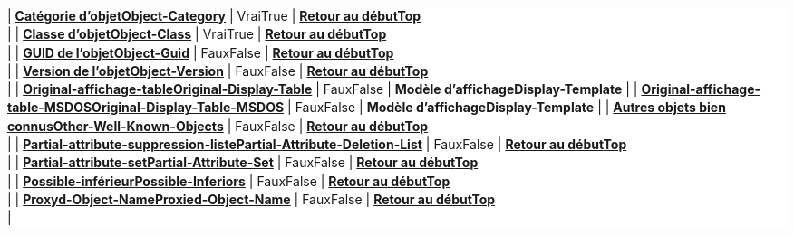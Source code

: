 | [<span data-ttu-id="2ce4b-278">**Catégorie d’objet**</span><span class="sxs-lookup"><span data-stu-id="2ce4b-278">**Object-Category**</span></span>](a-objectcategory.md)                                  | <span data-ttu-id="2ce4b-279">Vrai</span><span class="sxs-lookup"><span data-stu-id="2ce4b-279">True</span></span>      | [<span data-ttu-id="2ce4b-280">**Retour au début**</span><span class="sxs-lookup"><span data-stu-id="2ce4b-280">**Top**</span></span>](c-top.md)<br/>                      |
| [<span data-ttu-id="2ce4b-281">**Classe d’objet**</span><span class="sxs-lookup"><span data-stu-id="2ce4b-281">**Object-Class**</span></span>](a-objectclass.md)                                        | <span data-ttu-id="2ce4b-282">Vrai</span><span class="sxs-lookup"><span data-stu-id="2ce4b-282">True</span></span>      | [<span data-ttu-id="2ce4b-283">**Retour au début**</span><span class="sxs-lookup"><span data-stu-id="2ce4b-283">**Top**</span></span>](c-top.md)<br/>                      |
| [<span data-ttu-id="2ce4b-284">**GUID de l’objet**</span><span class="sxs-lookup"><span data-stu-id="2ce4b-284">**Object-Guid**</span></span>](a-objectguid.md)                                          | <span data-ttu-id="2ce4b-285">Faux</span><span class="sxs-lookup"><span data-stu-id="2ce4b-285">False</span></span>     | [<span data-ttu-id="2ce4b-286">**Retour au début**</span><span class="sxs-lookup"><span data-stu-id="2ce4b-286">**Top**</span></span>](c-top.md)<br/>                      |
| [<span data-ttu-id="2ce4b-287">**Version de l’objet**</span><span class="sxs-lookup"><span data-stu-id="2ce4b-287">**Object-Version**</span></span>](a-objectversion.md)                                    | <span data-ttu-id="2ce4b-288">Faux</span><span class="sxs-lookup"><span data-stu-id="2ce4b-288">False</span></span>     | [<span data-ttu-id="2ce4b-289">**Retour au début**</span><span class="sxs-lookup"><span data-stu-id="2ce4b-289">**Top**</span></span>](c-top.md)<br/>                      |
| [<span data-ttu-id="2ce4b-290">**Original-affichage-table**</span><span class="sxs-lookup"><span data-stu-id="2ce4b-290">**Original-Display-Table**</span></span>](a-originaldisplaytable.md)                     | <span data-ttu-id="2ce4b-291">Faux</span><span class="sxs-lookup"><span data-stu-id="2ce4b-291">False</span></span>     | <span data-ttu-id="2ce4b-292">**Modèle d’affichage**</span><span class="sxs-lookup"><span data-stu-id="2ce4b-292">**Display-Template**</span></span>                                 |
| [<span data-ttu-id="2ce4b-293">**Original-affichage-table-MSDOS**</span><span class="sxs-lookup"><span data-stu-id="2ce4b-293">**Original-Display-Table-MSDOS**</span></span>](a-originaldisplaytablemsdos.md)          | <span data-ttu-id="2ce4b-294">Faux</span><span class="sxs-lookup"><span data-stu-id="2ce4b-294">False</span></span>     | <span data-ttu-id="2ce4b-295">**Modèle d’affichage**</span><span class="sxs-lookup"><span data-stu-id="2ce4b-295">**Display-Template**</span></span>                                 |
| [<span data-ttu-id="2ce4b-296">**Autres objets bien connus**</span><span class="sxs-lookup"><span data-stu-id="2ce4b-296">**Other-Well-Known-Objects**</span></span>](a-otherwellknownobjects.md)                  | <span data-ttu-id="2ce4b-297">Faux</span><span class="sxs-lookup"><span data-stu-id="2ce4b-297">False</span></span>     | [<span data-ttu-id="2ce4b-298">**Retour au début**</span><span class="sxs-lookup"><span data-stu-id="2ce4b-298">**Top**</span></span>](c-top.md)<br/>                      |
| [<span data-ttu-id="2ce4b-299">**Partial-attribute-suppression-liste**</span><span class="sxs-lookup"><span data-stu-id="2ce4b-299">**Partial-Attribute-Deletion-List**</span></span>](a-partialattributedeletionlist.md)    | <span data-ttu-id="2ce4b-300">Faux</span><span class="sxs-lookup"><span data-stu-id="2ce4b-300">False</span></span>     | [<span data-ttu-id="2ce4b-301">**Retour au début**</span><span class="sxs-lookup"><span data-stu-id="2ce4b-301">**Top**</span></span>](c-top.md)<br/>                      |
| [<span data-ttu-id="2ce4b-302">**Partial-attribute-set**</span><span class="sxs-lookup"><span data-stu-id="2ce4b-302">**Partial-Attribute-Set**</span></span>](a-partialattributeset.md)                       | <span data-ttu-id="2ce4b-303">Faux</span><span class="sxs-lookup"><span data-stu-id="2ce4b-303">False</span></span>     | [<span data-ttu-id="2ce4b-304">**Retour au début**</span><span class="sxs-lookup"><span data-stu-id="2ce4b-304">**Top**</span></span>](c-top.md)<br/>                      |
| [<span data-ttu-id="2ce4b-305">**Possible-inférieur**</span><span class="sxs-lookup"><span data-stu-id="2ce4b-305">**Possible-Inferiors**</span></span>](a-possibleinferiors.md)                            | <span data-ttu-id="2ce4b-306">Faux</span><span class="sxs-lookup"><span data-stu-id="2ce4b-306">False</span></span>     | [<span data-ttu-id="2ce4b-307">**Retour au début**</span><span class="sxs-lookup"><span data-stu-id="2ce4b-307">**Top**</span></span>](c-top.md)<br/>                      |
| [<span data-ttu-id="2ce4b-308">**Proxyd-Object-Name**</span><span class="sxs-lookup"><span data-stu-id="2ce4b-308">**Proxied-Object-Name**</span></span>](a-proxiedobjectname.md)                           | <span data-ttu-id="2ce4b-309">Faux</span><span class="sxs-lookup"><span data-stu-id="2ce4b-309">False</span></span>     | [<span data-ttu-id="2ce4b-310">**Retour au début**</span><span class="sxs-lookup"><span data-stu-id="2ce4b-310">**Top**</span></span>](c-top.md)<br/>                      |
